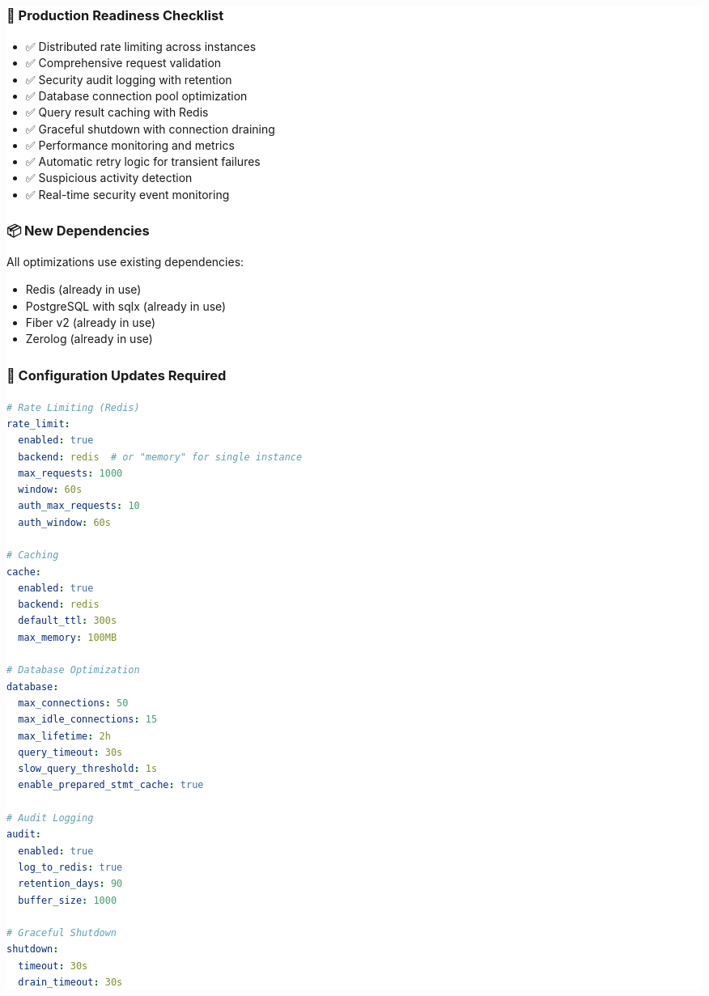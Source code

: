 ### 🎯 Production Readiness Checklist

- ✅ Distributed rate limiting across instances
- ✅ Comprehensive request validation
- ✅ Security audit logging with retention
- ✅ Database connection pool optimization
- ✅ Query result caching with Redis
- ✅ Graceful shutdown with connection draining
- ✅ Performance monitoring and metrics
- ✅ Automatic retry logic for transient failures
- ✅ Suspicious activity detection
- ✅ Real-time security event monitoring

### 📦 New Dependencies

All optimizations use existing dependencies:
- Redis (already in use)
- PostgreSQL with sqlx (already in use)
- Fiber v2 (already in use)
- Zerolog (already in use)

### 🔧 Configuration Updates Required

```yaml
# Rate Limiting (Redis)
rate_limit:
  enabled: true
  backend: redis  # or "memory" for single instance
  max_requests: 1000
  window: 60s
  auth_max_requests: 10
  auth_window: 60s

# Caching
cache:
  enabled: true
  backend: redis
  default_ttl: 300s
  max_memory: 100MB

# Database Optimization
database:
  max_connections: 50
  max_idle_connections: 15
  max_lifetime: 2h
  query_timeout: 30s
  slow_query_threshold: 1s
  enable_prepared_stmt_cache: true

# Audit Logging
audit:
  enabled: true
  log_to_redis: true
  retention_days: 90
  buffer_size: 1000

# Graceful Shutdown
shutdown:
  timeout: 30s
  drain_timeout: 30s
```
